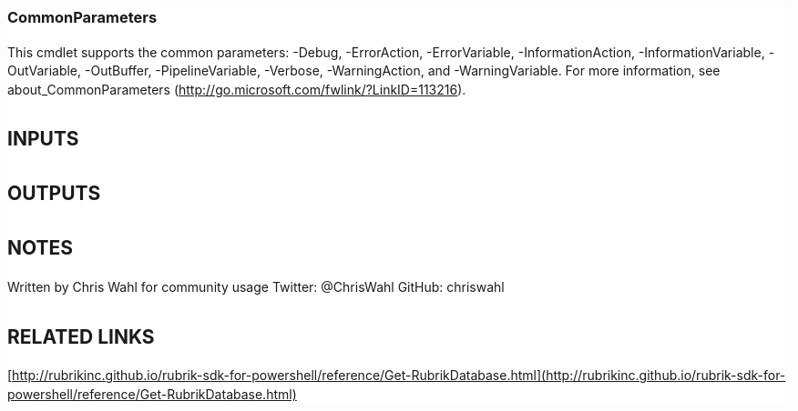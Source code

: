 ### CommonParameters
This cmdlet supports the common parameters: -Debug, -ErrorAction, -ErrorVariable, -InformationAction, -InformationVariable, -OutVariable, -OutBuffer, -PipelineVariable, -Verbose, -WarningAction, and -WarningVariable. For more information, see about_CommonParameters (http://go.microsoft.com/fwlink/?LinkID=113216).

## INPUTS

## OUTPUTS

## NOTES
Written by Chris Wahl for community usage
Twitter: @ChrisWahl
GitHub: chriswahl

## RELATED LINKS

[http://rubrikinc.github.io/rubrik-sdk-for-powershell/reference/Get-RubrikDatabase.html](http://rubrikinc.github.io/rubrik-sdk-for-powershell/reference/Get-RubrikDatabase.html)

